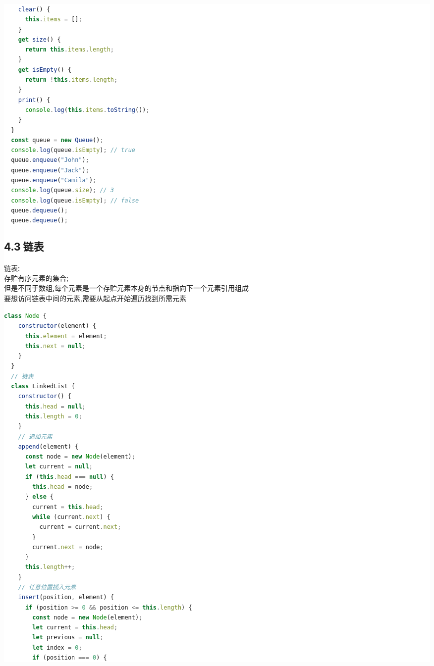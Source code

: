```js
    clear() {
      this.items = [];
    }
    get size() {
      return this.items.length;
    }
    get isEmpty() {
      return !this.items.length;
    }
    print() {
      console.log(this.items.toString());
    }
  }
  const queue = new Queue();
  console.log(queue.isEmpty); // true
  queue.enqueue("John");
  queue.enqueue("Jack");
  queue.enqueue("Camila");
  console.log(queue.size); // 3
  console.log(queue.isEmpty); // false
  queue.dequeue();
  queue.dequeue();
```


## 4.3 链表
链表:<br />存贮有序元素的集合;<br />但是不同于数组,每个元素是一个存贮元素本身的节点和指向下一个元素引用组成<br />要想访问链表中间的元素,需要从起点开始遍历找到所需元素
```js
class Node {
    constructor(element) {
      this.element = element;
      this.next = null;
    }
  }
  // 链表
  class LinkedList {
    constructor() {
      this.head = null;
      this.length = 0;
    }
    // 追加元素
    append(element) {
      const node = new Node(element);
      let current = null;
      if (this.head === null) {
        this.head = node;
      } else {
        current = this.head;
        while (current.next) {
          current = current.next;
        }
        current.next = node;
      }
      this.length++;
    }
    // 任意位置插入元素
    insert(position, element) {
      if (position >= 0 && position <= this.length) {
        const node = new Node(element);
        let current = this.head;
        let previous = null;
        let index = 0;
        if (position === 0) {
```